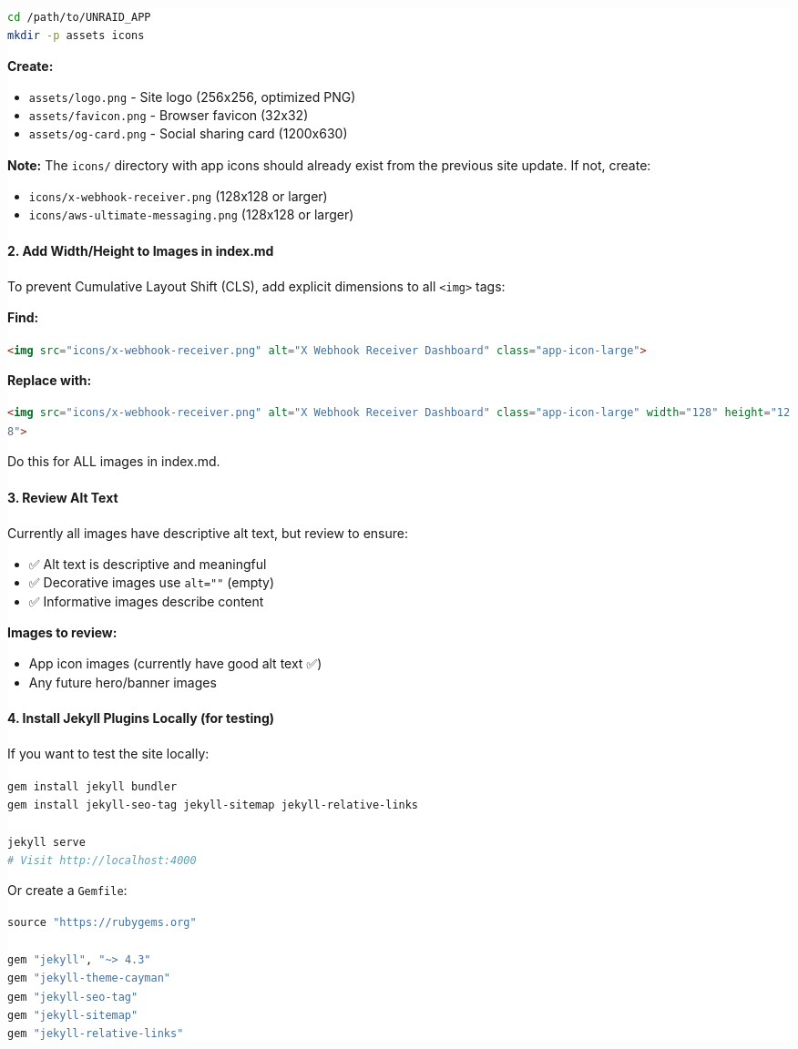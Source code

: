 ```bash
cd /path/to/UNRAID_APP
mkdir -p assets icons
```

**Create:**
- `assets/logo.png` - Site logo (256x256, optimized PNG)
- `assets/favicon.png` - Browser favicon (32x32)
- `assets/og-card.png` - Social sharing card (1200x630)

**Note:** The `icons/` directory with app icons should already exist from the previous site update. If not, create:
- `icons/x-webhook-receiver.png` (128x128 or larger)
- `icons/aws-ultimate-messaging.png` (128x128 or larger)

#### 2. Add Width/Height to Images in index.md
To prevent Cumulative Layout Shift (CLS), add explicit dimensions to all `<img>` tags:

**Find:**
```html
<img src="icons/x-webhook-receiver.png" alt="X Webhook Receiver Dashboard" class="app-icon-large">
```

**Replace with:**
```html
<img src="icons/x-webhook-receiver.png" alt="X Webhook Receiver Dashboard" class="app-icon-large" width="128" height="128">
```

Do this for ALL images in index.md.

#### 3. Review Alt Text
Currently all images have descriptive alt text, but review to ensure:
- ✅ Alt text is descriptive and meaningful
- ✅ Decorative images use `alt=""` (empty)
- ✅ Informative images describe content

**Images to review:**
- App icon images (currently have good alt text ✅)
- Any future hero/banner images

#### 4. Install Jekyll Plugins Locally (for testing)
If you want to test the site locally:

```bash
gem install jekyll bundler
gem install jekyll-seo-tag jekyll-sitemap jekyll-relative-links

jekyll serve
# Visit http://localhost:4000
```

Or create a `Gemfile`:
```ruby
source "https://rubygems.org"

gem "jekyll", "~> 4.3"
gem "jekyll-theme-cayman"
gem "jekyll-seo-tag"
gem "jekyll-sitemap"
gem "jekyll-relative-links"
```
